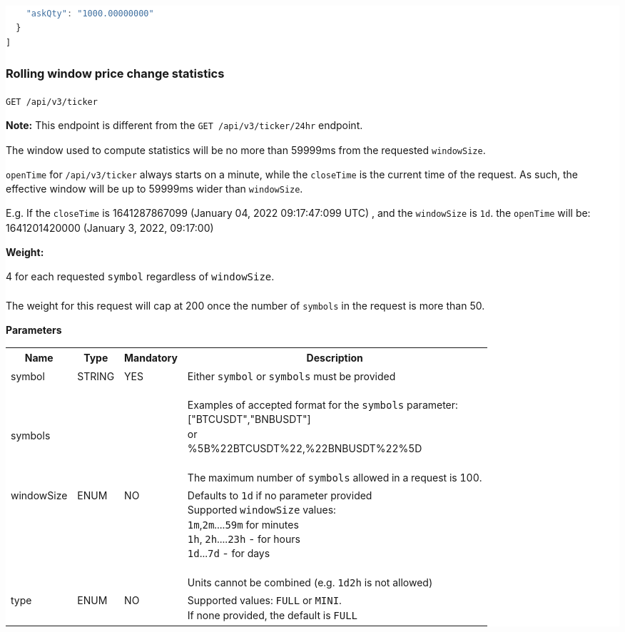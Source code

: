 ```javascript
    "askQty": "1000.00000000"
  }
]
```

### Rolling window price change statistics
```
GET /api/v3/ticker
```

**Note:** This endpoint is different from the `GET /api/v3/ticker/24hr` endpoint.

The window used to compute statistics will be no more than 59999ms from the requested `windowSize`.

`openTime` for `/api/v3/ticker` always starts on a minute, while the `closeTime` is the current time of the request.
As such, the effective window will be up to 59999ms wider than `windowSize`.

E.g. If the `closeTime` is 1641287867099 (January 04, 2022 09:17:47:099 UTC) , and the `windowSize` is `1d`. the `openTime` will be: 1641201420000 (January 3, 2022, 09:17:00)

**Weight:**

4 for each requested <tt>symbol</tt> regardless of <tt>windowSize</tt>. <br/><br/> The weight for this request will cap at 200 once the number of `symbols` in the request is more than 50.

**Parameters**

<table>
  <tr>
    <th>Name</th>
    <th>Type</th>
    <th>Mandatory</th>
    <th>Description</th>
  </tr>
  <tr>
    <td>symbol</td>
    <td rowspan="2">STRING</td>
    <td rowspan="2">YES</td>
    <td rowspan="2">Either <tt>symbol</tt> or <tt>symbols</tt> must be provided <br/><br/> Examples of accepted format for the <tt>symbols</tt> parameter: <br/> ["BTCUSDT","BNBUSDT"] <br/>or <br/>%5B%22BTCUSDT%22,%22BNBUSDT%22%5D <br/><br/> The maximum number of <tt>symbols</tt> allowed in a request is 100.
    </td>
  </tr>
  <tr>
     <td>symbols</td>
  </tr>
  <tr>
     <td>windowSize</td>
     <td>ENUM</td>
     <td>NO</td>
     <td>Defaults to <tt>1d</tt> if no parameter provided <br/> Supported <tt>windowSize</tt> values: <br/> <tt>1m</tt>,<tt>2m</tt>....<tt>59m</tt> for minutes <br/> <tt>1h</tt>, <tt>2h</tt>....<tt>23h</tt> - for hours <br/> <tt>1d</tt>...<tt>7d</tt> - for days <br/><br/> Units cannot be combined (e.g. <tt>1d2h</tt> is not allowed)</td>
  </tr>
  <tr>
      <td>type</td>
      <td>ENUM</td>
      <td>NO</td>
      <td>Supported values: <tt>FULL</tt> or <tt>MINI</tt>. <br/>If none provided, the default is <tt>FULL</tt> </td>
  </tr>
</table>
